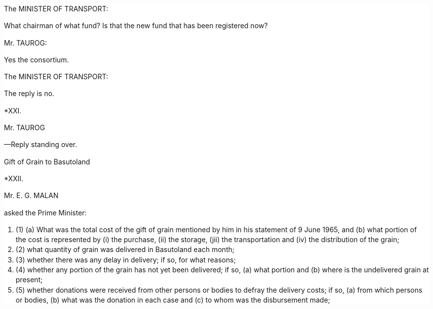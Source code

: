<answer by="#minister_of_transport" to="#taurog">

<from>The MINISTER OF TRANSPORT:</from>

<p>What chairman of what fund? Is that the new fund that has been registered now?</p>

</answer>

<question by="#taurog" to="#minister_of_transport">

<from>Mr. TAUROG:</from>

<p>Yes the consortium.</p>

</question>

<answer by="#minister_of_transport" to="#taurog">

<from>The <person refersTo="#hansard_za">MINISTER OF TRANSPORT</person>:</from>

<p>The reply is no.</p>

</answer>

<question by="#wood" to="#minister">

<num>*XXI.</num>

<from>Mr. TAUROG</from>

<p>&#x2014;Reply standing over.</p>

</question>

</oralStatements>

<oralStatements>

<heading>Gift of Grain to Basutoland</heading>

<question by="#malan" to="#prime_minister">

<num>*XXII.</num>

<from>Mr. E. G. MALAN</from>

<p>asked the Prime Minister:</p>

<ol>

<li>(1) (a) What was the total cost of the gift of grain mentioned by him in his statement of 9 June 1965, and (b) what portion of the cost is represented by (i) the <span class="col_241-242" refersTo="page_0131"/>purchase, (ii) the storage, (jii) the transportation and (iv) the distribution of the grain;</li>

<li>(2) what quantity of grain was delivered in Basutoland each month;</li>

<li>(3) whether there was any delay in delivery; if so, for what reasons;</li>

<li>(4) whether any portion of the grain has not yet been delivered; if so, (a) what portion and (b) where is the undelivered grain at present;</li>

<li>(5) whether donations were received from other persons or bodies to defray the delivery costs; if so, (a) from which persons or bodies, (b) what was the donation in each case and (c) to whom was the disbursement made;</li>
